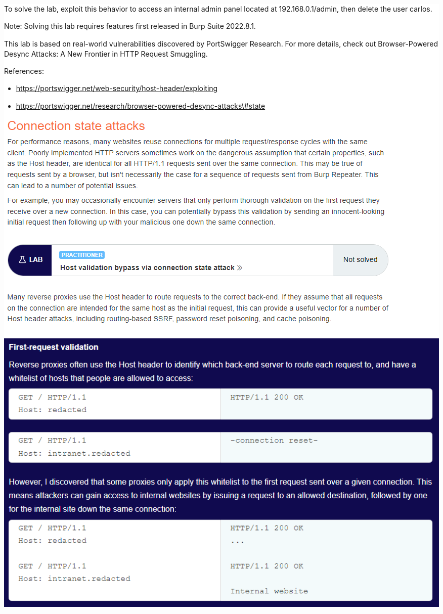 To solve the lab, exploit this behavior to access an internal admin panel
located at 192.168.0.1/admin, then delete the user carlos.

Note: Solving this lab requires features first released in Burp Suite 2022.8.1.

This lab is based on real-world vulnerabilities discovered by PortSwigger
Research. For more details, check out Browser-Powered Desync Attacks: A New
Frontier in HTTP Request Smuggling.

References:

-   https://portswigger.net/web-security/host-header/exploiting

-   https://portswigger.net/research/browser-powered-desync-attacks\#state

![img](media/9a213f2c13ead3ced7215522d5436290.png)

![img](media/f6550e2da38fe63fa16693314f671b88.png)

